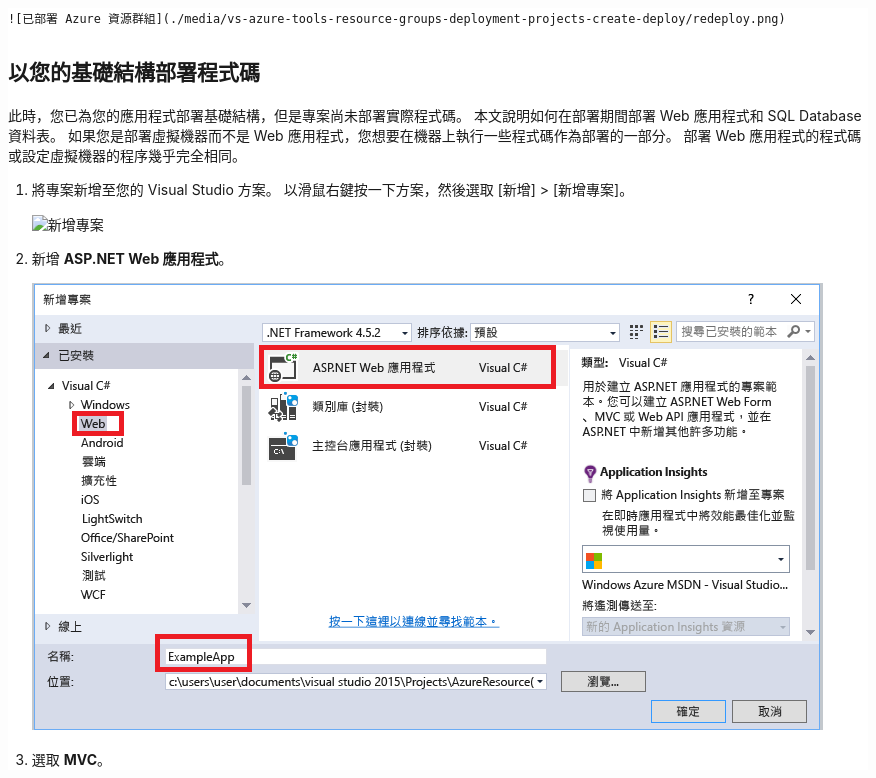     ![已部署 Azure 資源群組](./media/vs-azure-tools-resource-groups-deployment-projects-create-deploy/redeploy.png)

## <a name="deploy-code-with-your-infrastructure"></a>以您的基礎結構部署程式碼
此時，您已為您的應用程式部署基礎結構，但是專案尚未部署實際程式碼。 本文說明如何在部署期間部署 Web 應用程式和 SQL Database 資料表。 如果您是部署虛擬機器而不是 Web 應用程式，您想要在機器上執行一些程式碼作為部署的一部分。 部署 Web 應用程式的程式碼或設定虛擬機器的程序幾乎完全相同。

1. 將專案新增至您的 Visual Studio 方案。 以滑鼠右鍵按一下方案，然後選取 [新增] > [新增專案]。
   
    ![新增專案](./media/vs-azure-tools-resource-groups-deployment-projects-create-deploy/add-project.png)
2. 新增 **ASP.NET Web 應用程式**。 
   
    ![加入 Web 應用程式](./media/vs-azure-tools-resource-groups-deployment-projects-create-deploy/add-app.png)
3. 選取 **MVC**。
   